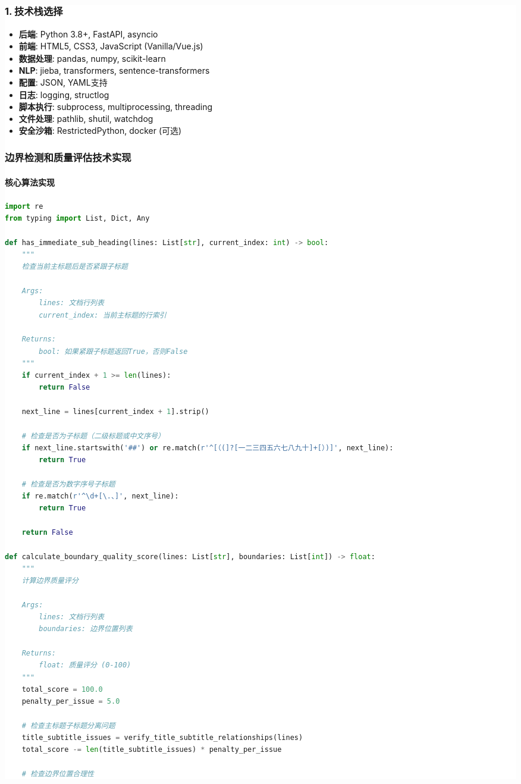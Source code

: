### 1. 技术栈选择
- **后端**: Python 3.8+, FastAPI, asyncio
- **前端**: HTML5, CSS3, JavaScript (Vanilla/Vue.js)
- **数据处理**: pandas, numpy, scikit-learn
- **NLP**: jieba, transformers, sentence-transformers
- **配置**: JSON, YAML支持
- **日志**: logging, structlog
- **脚本执行**: subprocess, multiprocessing, threading
- **文件处理**: pathlib, shutil, watchdog
- **安全沙箱**: RestrictedPython, docker (可选)

### 边界检测和质量评估技术实现

#### 核心算法实现
```python
import re
from typing import List, Dict, Any

def has_immediate_sub_heading(lines: List[str], current_index: int) -> bool:
    """
    检查当前主标题后是否紧跟子标题
    
    Args:
        lines: 文档行列表
        current_index: 当前主标题的行索引
        
    Returns:
        bool: 如果紧跟子标题返回True，否则False
    """
    if current_index + 1 >= len(lines):
        return False
    
    next_line = lines[current_index + 1].strip()
    
    # 检查是否为子标题（二级标题或中文序号）
    if next_line.startswith('##') or re.match(r'^[（(]?[一二三四五六七八九十]+[）)]', next_line):
        return True
    
    # 检查是否为数字序号子标题
    if re.match(r'^\d+[\.、]', next_line):
        return True
    
    return False

def calculate_boundary_quality_score(lines: List[str], boundaries: List[int]) -> float:
    """
    计算边界质量评分
    
    Args:
        lines: 文档行列表
        boundaries: 边界位置列表
        
    Returns:
        float: 质量评分 (0-100)
    """
    total_score = 100.0
    penalty_per_issue = 5.0
    
    # 检查主标题子标题分离问题
    title_subtitle_issues = verify_title_subtitle_relationships(lines)
    total_score -= len(title_subtitle_issues) * penalty_per_issue
    
    # 检查边界位置合理性
```